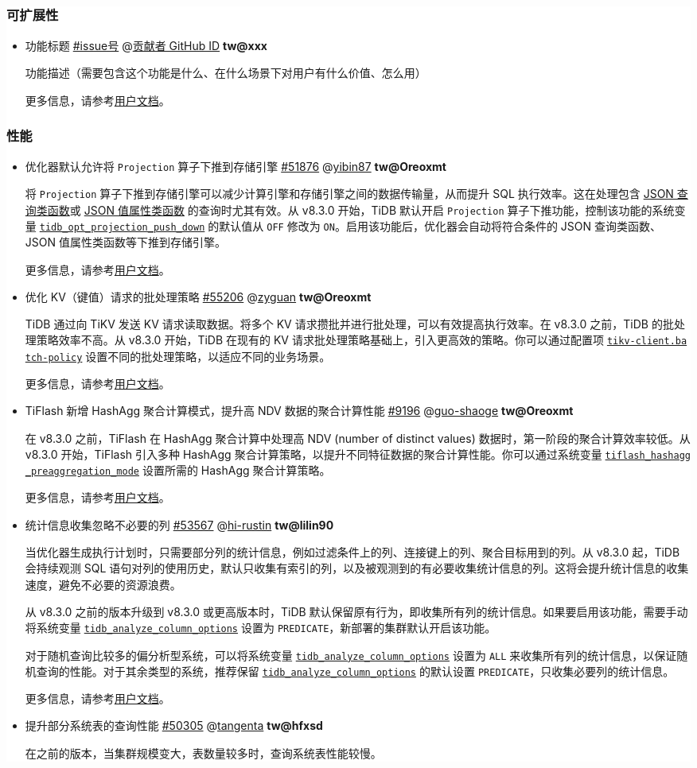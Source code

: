 ### 可扩展性

* 功能标题 [#issue号](链接) @[贡献者 GitHub ID](链接) **tw@xxx** 

    功能描述（需要包含这个功能是什么、在什么场景下对用户有什么价值、怎么用）

    更多信息，请参考[用户文档](链接)。

### 性能

* 优化器默认允许将 `Projection` 算子下推到存储引擎 [#51876](https://github.com/pingcap/tidb/issues/51876) @[yibin87](https://github.com/yibin87) **tw@Oreoxmt** 

    将 `Projection` 算子下推到存储引擎可以减少计算引擎和存储引擎之间的数据传输量，从而提升 SQL 执行效率。这在处理包含 [JSON 查询类函数](/functions-and-operators/json-functions/json-functions-search.md)或 [JSON 值属性类函数](/functions-and-operators/json-functions/json-functions-return.md) 的查询时尤其有效。从 v8.3.0 开始，TiDB 默认开启 `Projection` 算子下推功能，控制该功能的系统变量 [`tidb_opt_projection_push_down`](/system-variables.md#tidb_opt_projection_push_down-从-v610-版本开始引入) 的默认值从 `OFF` 修改为 `ON`。启用该功能后，优化器会自动将符合条件的 JSON 查询类函数、JSON 值属性类函数等下推到存储引擎。

    更多信息，请参考[用户文档](/system-variables.md#tidb_opt_projection_push_down-从-v610-版本开始引入)。

* 优化 KV（键值）请求的批处理策略 [#55206](https://github.com/pingcap/tidb/issues/55206) @[zyguan](https://github.com/zyguan) **tw@Oreoxmt** 

    TiDB 通过向 TiKV 发送 KV 请求读取数据。将多个 KV 请求攒批并进行批处理，可以有效提高执行效率。在 v8.3.0 之前，TiDB 的批处理策略效率不高。从 v8.3.0 开始，TiDB 在现有的 KV 请求批处理策略基础上，引入更高效的策略。你可以通过配置项 [`tikv-client.batch-policy`](/tidb-configuration-file.md#batch-policy-从-v830-版本开始引入) 设置不同的批处理策略，以适应不同的业务场景。

    更多信息，请参考[用户文档](/tidb-configuration-file.md#batch-policy-从-v830-版本开始引入)。

* TiFlash 新增 HashAgg 聚合计算模式，提升高 NDV 数据的聚合计算性能 [#9196](https://github.com/pingcap/tiflash/issues/9196) @[guo-shaoge](https://github.com/guo-shaoge) **tw@Oreoxmt** 

    在 v8.3.0 之前，TiFlash 在 HashAgg 聚合计算中处理高 NDV (number of distinct values) 数据时，第一阶段的聚合计算效率较低。从 v8.3.0 开始，TiFlash 引入多种 HashAgg 聚合计算策略，以提升不同特征数据的聚合计算性能。你可以通过系统变量 [`tiflash_hashagg_preaggregation_mode`](/system-variables.md#tiflash_hashagg_preaggregation_mode-从-v830-版本开始引入) 设置所需的 HashAgg 聚合计算策略。

    更多信息，请参考[用户文档](/system-variables.md#tiflash_hashagg_preaggregation_mode-从-v830-版本开始引入)。

* 统计信息收集忽略不必要的列 [#53567](https://github.com/pingcap/tidb/issues/53567) @[hi-rustin](https://github.com/hi-rustin) **tw@lilin90** 

    当优化器生成执行计划时，只需要部分列的统计信息，例如过滤条件上的列、连接键上的列、聚合目标用到的列。从 v8.3.0 起，TiDB 会持续观测 SQL 语句对列的使用历史，默认只收集有索引的列，以及被观测到的有必要收集统计信息的列。这将会提升统计信息的收集速度，避免不必要的资源浪费。

    从 v8.3.0 之前的版本升级到 v8.3.0 或更高版本时，TiDB 默认保留原有行为，即收集所有列的统计信息。如果要启用该功能，需要手动将系统变量 [`tidb_analyze_column_options`](/system-variables.md#tidb_analyze_column_options-从-v830-版本开始引入) 设置为 `PREDICATE`，新部署的集群默认开启该功能。

    对于随机查询比较多的偏分析型系统，可以将系统变量 [`tidb_analyze_column_options`](/system-variables.md#tidb_analyze_column_options-从-v830-版本开始引入) 设置为 `ALL` 来收集所有列的统计信息，以保证随机查询的性能。对于其余类型的系统，推荐保留 [`tidb_analyze_column_options`](/system-variables.md#tidb_analyze_column_options-从-v830-版本开始引入) 的默认设置 `PREDICATE`，只收集必要列的统计信息。

    更多信息，请参考[用户文档](/statistics.md#收集部分列的统计信息)。

* 提升部分系统表的查询性能 [#50305](https://github.com/pingcap/tidb/issues/50305) @[tangenta](https://github.com/tangenta) **tw@hfxsd** 

    在之前的版本，当集群规模变大，表数量较多时，查询系统表性能较慢。
